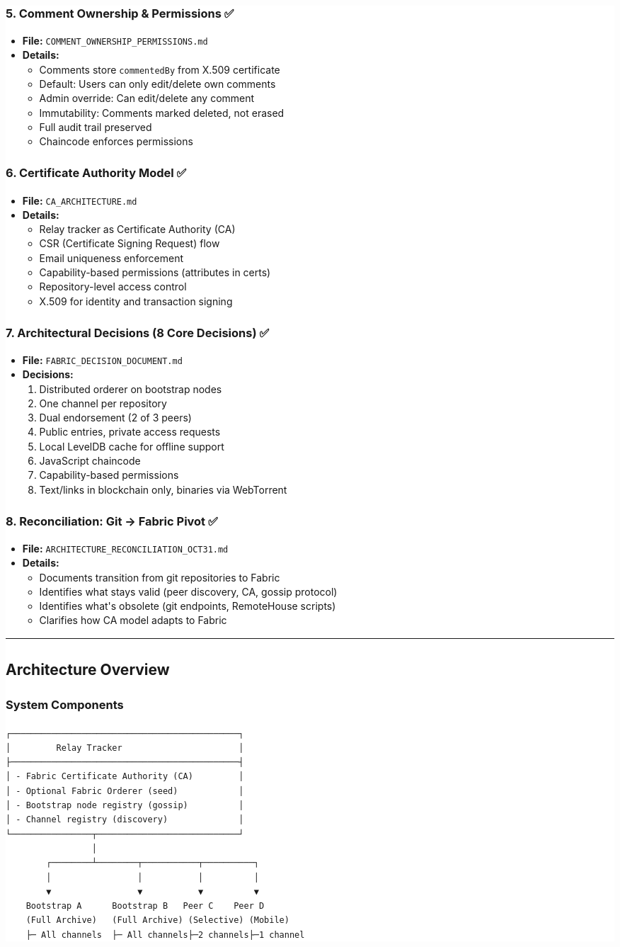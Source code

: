 ### 5. **Comment Ownership & Permissions** ✅
- **File:** `COMMENT_OWNERSHIP_PERMISSIONS.md`
- **Details:**
  - Comments store `commentedBy` from X.509 certificate
  - Default: Users can only edit/delete own comments
  - Admin override: Can edit/delete any comment
  - Immutability: Comments marked deleted, not erased
  - Full audit trail preserved
  - Chaincode enforces permissions

### 6. **Certificate Authority Model** ✅
- **File:** `CA_ARCHITECTURE.md`
- **Details:**
  - Relay tracker as Certificate Authority (CA)
  - CSR (Certificate Signing Request) flow
  - Email uniqueness enforcement
  - Capability-based permissions (attributes in certs)
  - Repository-level access control
  - X.509 for identity and transaction signing

### 7. **Architectural Decisions (8 Core Decisions)** ✅
- **File:** `FABRIC_DECISION_DOCUMENT.md`
- **Decisions:**
  1. Distributed orderer on bootstrap nodes
  2. One channel per repository
  3. Dual endorsement (2 of 3 peers)
  4. Public entries, private access requests
  5. Local LevelDB cache for offline support
  6. JavaScript chaincode
  7. Capability-based permissions
  8. Text/links in blockchain only, binaries via WebTorrent

### 8. **Reconciliation: Git → Fabric Pivot** ✅
- **File:** `ARCHITECTURE_RECONCILIATION_OCT31.md`
- **Details:**
  - Documents transition from git repositories to Fabric
  - Identifies what stays valid (peer discovery, CA, gossip protocol)
  - Identifies what's obsolete (git endpoints, RemoteHouse scripts)
  - Clarifies how CA model adapts to Fabric

---

## Architecture Overview

### System Components

```
┌─────────────────────────────────────────────┐
│         Relay Tracker                       │
├─────────────────────────────────────────────┤
│ - Fabric Certificate Authority (CA)         │
│ - Optional Fabric Orderer (seed)            │
│ - Bootstrap node registry (gossip)          │
│ - Channel registry (discovery)              │
└────────────────┬────────────────────────────┘
                 │
        ┌────────┴────────┬───────────┬──────────┐
        │                 │           │          │
        ▼                 ▼           ▼          ▼
    Bootstrap A      Bootstrap B   Peer C    Peer D
    (Full Archive)   (Full Archive) (Selective) (Mobile)
    ├─ All channels  ├─ All channels├─2 channels├─1 channel
```